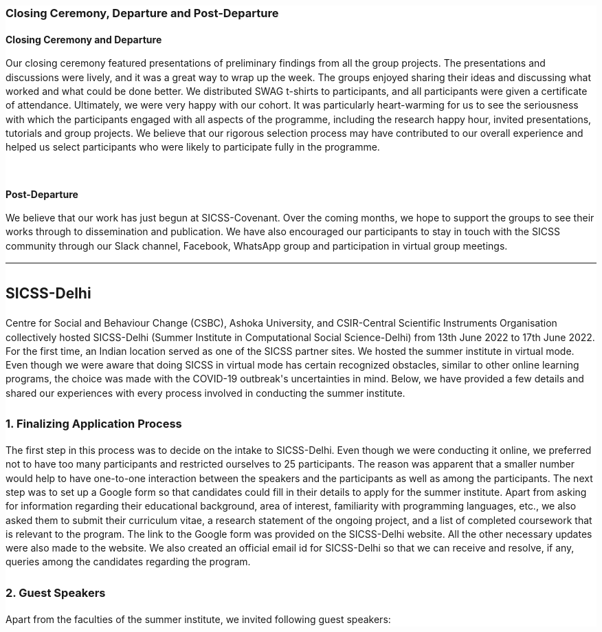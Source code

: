 ### Closing Ceremony, Departure and Post-Departure

**Closing Ceremony and Departure**

Our closing ceremony featured presentations of preliminary findings from all the group projects. The presentations and discussions were lively, and it was a great way to wrap up the week. The groups enjoyed sharing their ideas and discussing what worked and what could be done better. We distributed SWAG t-shirts to participants, and all participants were given a certificate of attendance. Ultimately, we were very happy with our cohort. It was particularly heart-warming for us to see the seriousness with which the participants engaged with all aspects of the programme, including the research happy hour, invited presentations, tutorials and group projects. We believe that our rigorous selection process may have contributed to our overall experience and helped us select participants who were likely to participate fully in the programme.

<img src="https://ibb.co/gWMrn8k" alt="" width="600">

**Post-Departure**

We believe that our work has just begun at SICSS-Covenant. Over the coming months, we hope to support the groups to see their works through to dissemination and publication. We have also encouraged our participants to stay in touch with the SICSS community through our Slack channel, Facebook, WhatsApp group and participation in virtual group meetings.

<hr />

<h2 class="display-4" id="delhi">SICSS-Delhi</h2>

Centre for Social and Behaviour Change (CSBC), Ashoka University, and CSIR-Central Scientific Instruments Organisation collectively hosted SICSS-Delhi (Summer Institute in Computational Social Science-Delhi) from 13th June 2022 to 17th June 2022.  For the first time, an Indian location served as one of the SICSS partner sites. We hosted the summer institute in virtual mode. Even though we were aware that doing SICSS in virtual mode has certain recognized obstacles, similar to other online learning programs, the choice was made with the COVID-19 outbreak's uncertainties in mind. Below, we have provided a few details and shared our experiences with every process involved in conducting the summer institute.

### 1. Finalizing Application Process 

The first step in this process was to decide on the intake to SICSS-Delhi. Even though we were conducting it online, we preferred not to have too many participants and restricted ourselves to 25 participants. The reason was apparent that a smaller number would help to have one-to-one interaction between the speakers and the participants as well as among the participants. The next step was to set up a Google form so that candidates could fill in their details to apply for the summer institute. Apart from asking for information regarding their educational background, area of interest, familiarity with programming languages, etc., we also asked them to submit their curriculum vitae, a research statement of the ongoing project, and a list of completed coursework that is relevant to the program. The link to the Google form was provided on the SICSS-Delhi website. All the other necessary updates were also made to the website. We also created an official email id for SICSS-Delhi so that we can receive and resolve, if any, queries among the candidates regarding the program.

### 2. Guest Speakers 

Apart from the faculties of the summer institute, we invited following guest speakers:
